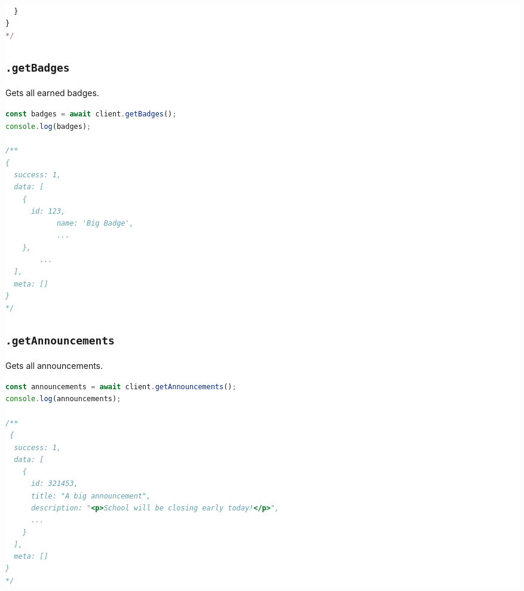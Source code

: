 ```typescript
  }
}
*/
```

## `.getBadges`

Gets all earned badges.

```typescript
const badges = await client.getBadges();
console.log(badges);

/**
{
  success: 1,
  data: [
    {
      id: 123,
			name: 'Big Badge',
			...
    },
		...
  ],
  meta: []
}
*/
```

## `.getAnnouncements`

Gets all announcements.

```typescript
const announcements = await client.getAnnouncements();
console.log(announcements);

/**
 {
  success: 1,
  data: [
    {
      id: 321453,
      title: "A big announcement",
      description: "<p>School will be closing early today!</p>",
      ...
    }
  ],
  meta: []
}
*/
```
